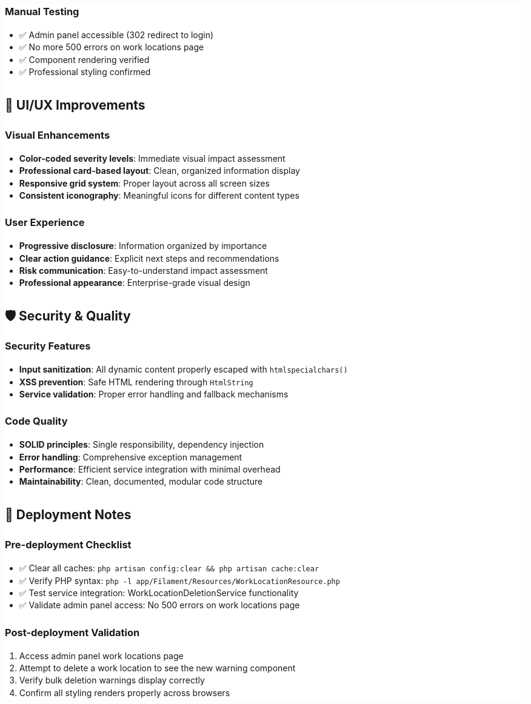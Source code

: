 ### Manual Testing
- ✅ Admin panel accessible (302 redirect to login)
- ✅ No more 500 errors on work locations page
- ✅ Component rendering verified
- ✅ Professional styling confirmed

## 🎨 UI/UX Improvements

### Visual Enhancements
- **Color-coded severity levels**: Immediate visual impact assessment
- **Professional card-based layout**: Clean, organized information display
- **Responsive grid system**: Proper layout across all screen sizes
- **Consistent iconography**: Meaningful icons for different content types

### User Experience
- **Progressive disclosure**: Information organized by importance
- **Clear action guidance**: Explicit next steps and recommendations
- **Risk communication**: Easy-to-understand impact assessment
- **Professional appearance**: Enterprise-grade visual design

## 🛡️ Security & Quality

### Security Features
- **Input sanitization**: All dynamic content properly escaped with `htmlspecialchars()`
- **XSS prevention**: Safe HTML rendering through `HtmlString`
- **Service validation**: Proper error handling and fallback mechanisms

### Code Quality
- **SOLID principles**: Single responsibility, dependency injection
- **Error handling**: Comprehensive exception management
- **Performance**: Efficient service integration with minimal overhead
- **Maintainability**: Clean, documented, modular code structure

## 🚀 Deployment Notes

### Pre-deployment Checklist
- ✅ Clear all caches: `php artisan config:clear && php artisan cache:clear`
- ✅ Verify PHP syntax: `php -l app/Filament/Resources/WorkLocationResource.php`
- ✅ Test service integration: WorkLocationDeletionService functionality
- ✅ Validate admin panel access: No 500 errors on work locations page

### Post-deployment Validation
1. Access admin panel work locations page
2. Attempt to delete a work location to see the new warning component
3. Verify bulk deletion warnings display correctly
4. Confirm all styling renders properly across browsers
